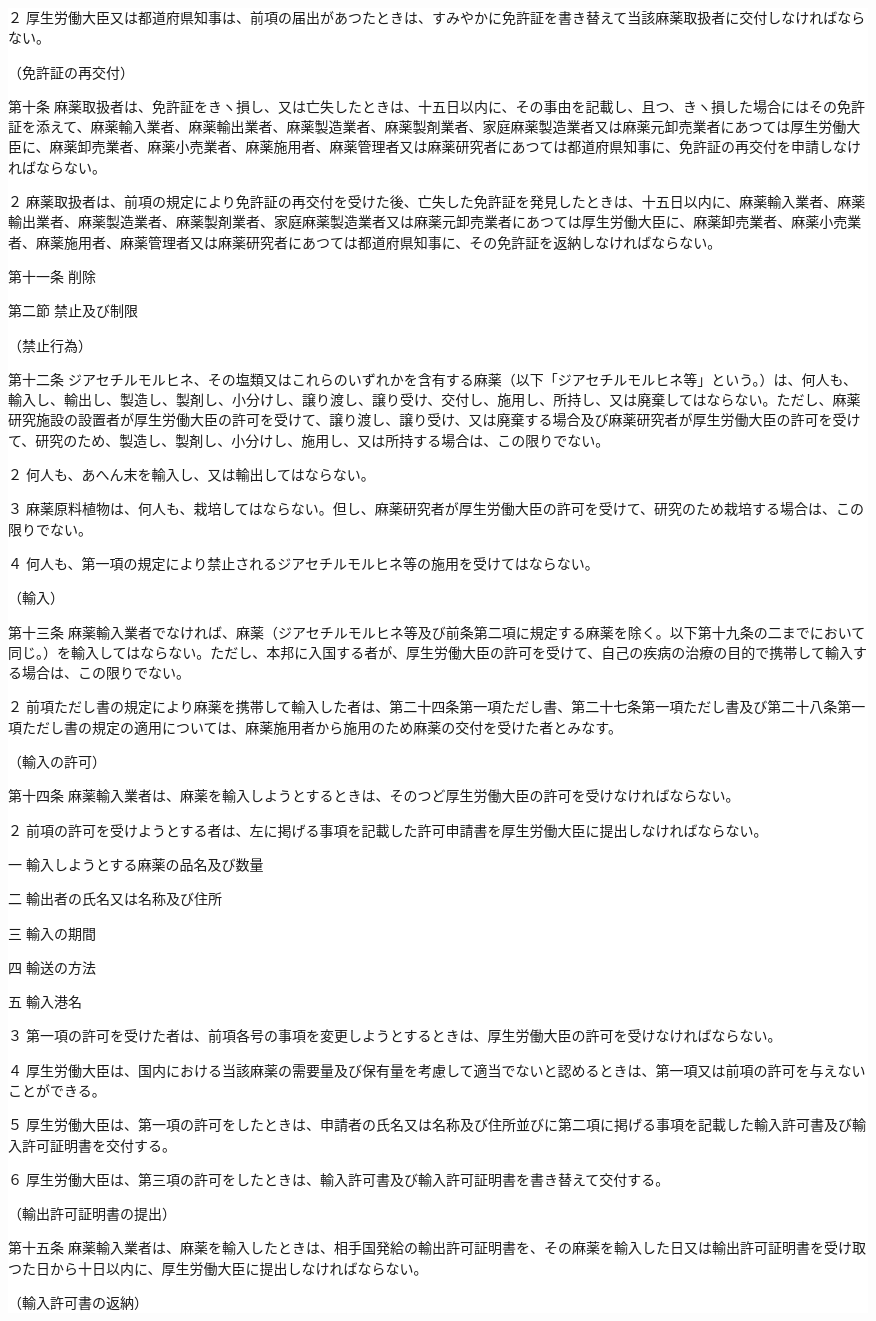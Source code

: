 ２ 厚生労働大臣又は都道府県知事は、前項の届出があつたときは、すみやかに免許証を書き替えて当該麻薬取扱者に交付しなければならない。

（免許証の再交付）

第十条 麻薬取扱者は、免許証をきヽ損し、又は亡失したときは、十五日以内に、その事由を記載し、且つ、きヽ損した場合にはその免許証を添えて、麻薬輸入業者、麻薬輸出業者、麻薬製造業者、麻薬製剤業者、家庭麻薬製造業者又は麻薬元卸売業者にあつては厚生労働大臣に、麻薬卸売業者、麻薬小売業者、麻薬施用者、麻薬管理者又は麻薬研究者にあつては都道府県知事に、免許証の再交付を申請しなければならない。

２ 麻薬取扱者は、前項の規定により免許証の再交付を受けた後、亡失した免許証を発見したときは、十五日以内に、麻薬輸入業者、麻薬輸出業者、麻薬製造業者、麻薬製剤業者、家庭麻薬製造業者又は麻薬元卸売業者にあつては厚生労働大臣に、麻薬卸売業者、麻薬小売業者、麻薬施用者、麻薬管理者又は麻薬研究者にあつては都道府県知事に、その免許証を返納しなければならない。

第十一条 削除

第二節 禁止及び制限

（禁止行為）

第十二条 ジアセチルモルヒネ、その塩類又はこれらのいずれかを含有する麻薬（以下「ジアセチルモルヒネ等」という。）は、何人も、輸入し、輸出し、製造し、製剤し、小分けし、譲り渡し、譲り受け、交付し、施用し、所持し、又は廃棄してはならない。ただし、麻薬研究施設の設置者が厚生労働大臣の許可を受けて、譲り渡し、譲り受け、又は廃棄する場合及び麻薬研究者が厚生労働大臣の許可を受けて、研究のため、製造し、製剤し、小分けし、施用し、又は所持する場合は、この限りでない。

２ 何人も、あへん末を輸入し、又は輸出してはならない。

３ 麻薬原料植物は、何人も、栽培してはならない。但し、麻薬研究者が厚生労働大臣の許可を受けて、研究のため栽培する場合は、この限りでない。

４ 何人も、第一項の規定により禁止されるジアセチルモルヒネ等の施用を受けてはならない。

（輸入）

第十三条 麻薬輸入業者でなければ、麻薬（ジアセチルモルヒネ等及び前条第二項に規定する麻薬を除く。以下第十九条の二までにおいて同じ。）を輸入してはならない。ただし、本邦に入国する者が、厚生労働大臣の許可を受けて、自己の疾病の治療の目的で携帯して輸入する場合は、この限りでない。

２ 前項ただし書の規定により麻薬を携帯して輸入した者は、第二十四条第一項ただし書、第二十七条第一項ただし書及び第二十八条第一項ただし書の規定の適用については、麻薬施用者から施用のため麻薬の交付を受けた者とみなす。

（輸入の許可）

第十四条 麻薬輸入業者は、麻薬を輸入しようとするときは、そのつど厚生労働大臣の許可を受けなければならない。

２ 前項の許可を受けようとする者は、左に掲げる事項を記載した許可申請書を厚生労働大臣に提出しなければならない。

一 輸入しようとする麻薬の品名及び数量

二 輸出者の氏名又は名称及び住所

三 輸入の期間

四 輸送の方法

五 輸入港名

３ 第一項の許可を受けた者は、前項各号の事項を変更しようとするときは、厚生労働大臣の許可を受けなければならない。

４ 厚生労働大臣は、国内における当該麻薬の需要量及び保有量を考慮して適当でないと認めるときは、第一項又は前項の許可を与えないことができる。

５ 厚生労働大臣は、第一項の許可をしたときは、申請者の氏名又は名称及び住所並びに第二項に掲げる事項を記載した輸入許可書及び輸入許可証明書を交付する。

６ 厚生労働大臣は、第三項の許可をしたときは、輸入許可書及び輸入許可証明書を書き替えて交付する。

（輸出許可証明書の提出）

第十五条 麻薬輸入業者は、麻薬を輸入したときは、相手国発給の輸出許可証明書を、その麻薬を輸入した日又は輸出許可証明書を受け取つた日から十日以内に、厚生労働大臣に提出しなければならない。

（輸入許可書の返納）
